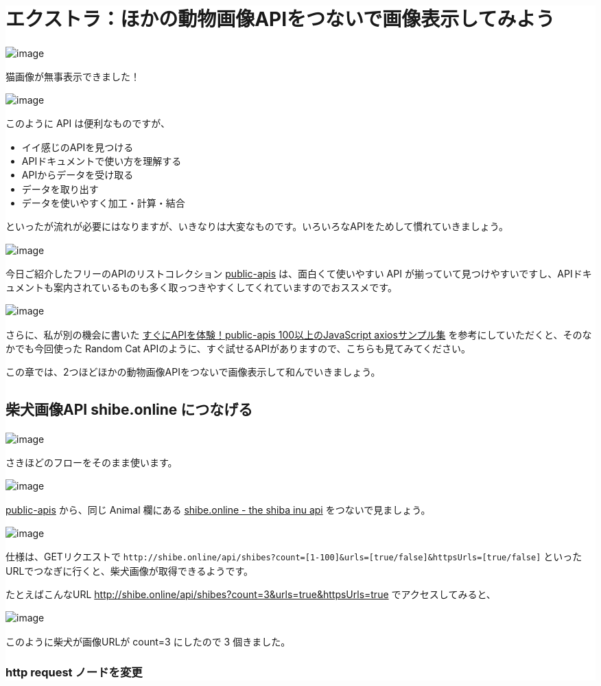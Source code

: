 # エクストラ：ほかの動物画像APIをつないで画像表示してみよう

![image](https://i.gyazo.com/39c556b01dc1ed140a22606812df37fe.png)

猫画像が無事表示できました！

![image](https://i.gyazo.com/a54d6d373dd535b013a63a7844f65a58.png)

このように API は便利なものですが、

* イイ感じのAPIを見つける
* APIドキュメントで使い方を理解する
* APIからデータを受け取る
* データを取り出す
* データを使いやすく加工・計算・結合

といったが流れが必要にはなりますが、いきなりは大変なものです。いろいろなAPIをためして慣れていきましょう。

![image](https://i.gyazo.com/59ea49809c9cbc8c44c8baf2e4ef5197.png)

今日ご紹介したフリーのAPIのリストコレクション [public\-apis](https://github.com/public-apis/public-apis) は、面白くて使いやすい API が揃っていて見つけやすいですし、APIドキュメントも案内されているものも多く取っつきやすくしてくれていますのでおススメです。

![image](https://i.gyazo.com/09bc50e2b861135f3ab3c829b906f79d.png)

さらに、私が別の機会に書いた [すぐにAPIを体験！public\-apis 100以上のJavaScript axiosサンプル集](https://protoout.studio/posts/public-apis-api-get) を参考にしていただくと、そのなかでも今回使った Random Cat APIのように、すぐ試せるAPIがありますので、こちらも見てみてください。

この章では、2つほどほかの動物画像APIをつないで画像表示して和んでいきましょう。

## 柴犬画像API shibe.online につなげる

![image](https://i.gyazo.com/2715472e9939cb52cb676ce62254c594.png)

さきほどのフローをそのまま使います。

![image](https://i.gyazo.com/32ff4480a359ef26ad963ca5dc8380d0.png)

[public\-apis](https://github.com/public-apis/public-apis) から、同じ Animal 欄にある [shibe\.online \- the shiba inu api](https://shibe.online/) をつないで見ましょう。

![image](https://i.gyazo.com/7bf787b7aa8c9c3156168ac2d97cf263.png)

仕様は、GETリクエストで `http://shibe.online/api/shibes?count=[1-100]&urls=[true/false]&httpsUrls=[true/false]` といったURLでつなぎに行くと、柴犬画像が取得できるようです。

たとえばこんなURL http://shibe.online/api/shibes?count=3&urls=true&httpsUrls=true でアクセスしてみると、

![image](https://i.gyazo.com/8ad0bffc35d4f9a185fe1756560f92e1.png)

このように柴犬が画像URLが count=3 にしたので 3 個きました。

### http request ノードを変更
